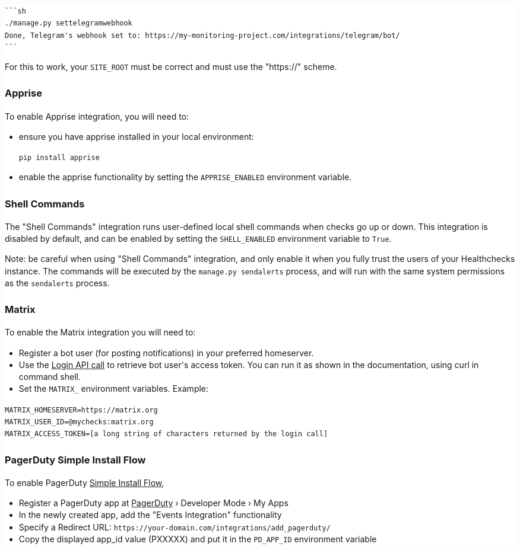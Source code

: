     ```sh
    ./manage.py settelegramwebhook
    Done, Telegram's webhook set to: https://my-monitoring-project.com/integrations/telegram/bot/
    ```

For this to work, your `SITE_ROOT` must be correct and must use the "https://"
scheme.

### Apprise

To enable Apprise integration, you will need to:

* ensure you have apprise installed in your local environment:

  ```bash
  pip install apprise
  ```
* enable the apprise functionality by setting the `APPRISE_ENABLED` environment variable.

### Shell Commands

The "Shell Commands" integration runs user-defined local shell commands when checks
go up or down. This integration is disabled by default, and can be enabled by setting
the `SHELL_ENABLED` environment variable to `True`.

Note: be careful when using "Shell Commands" integration, and only enable it when
you fully trust the users of your Healthchecks instance. The commands will be executed
by the `manage.py sendalerts` process, and will run with the same system permissions as
the `sendalerts` process.

### Matrix

To enable the Matrix integration you will need to:

* Register a bot user (for posting notifications) in your preferred homeserver.
* Use the [Login API call](https://www.matrix.org/docs/guides/client-server-api#login)
  to retrieve bot user's access token. You can run it as shown in the documentation,
  using curl in command shell.
* Set the `MATRIX_` environment variables. Example:

```
MATRIX_HOMESERVER=https://matrix.org
MATRIX_USER_ID=@mychecks:matrix.org
MATRIX_ACCESS_TOKEN=[a long string of characters returned by the login call]
```

### PagerDuty Simple Install Flow

To enable PagerDuty [Simple Install Flow](https://developer.pagerduty.com/docs/app-integration-development/events-integration/),

* Register a PagerDuty app at [PagerDuty](https://pagerduty.com/) › Developer Mode › My Apps
* In the newly created app, add the "Events Integration" functionality
* Specify a Redirect URL: `https://your-domain.com/integrations/add_pagerduty/`
* Copy the displayed app_id value (PXXXXX) and put it in the `PD_APP_ID` environment
  variable
